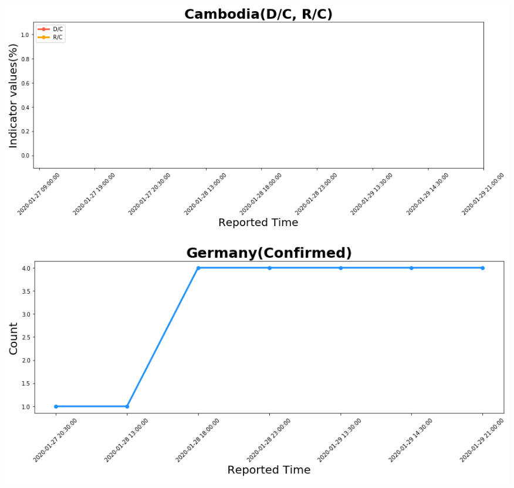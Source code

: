 ![png](/assets/img/post_img/2020-01-30-corona/output_34_26.png)



![png](/assets/img/post_img/2020-01-30-corona/output_34_27.png)


